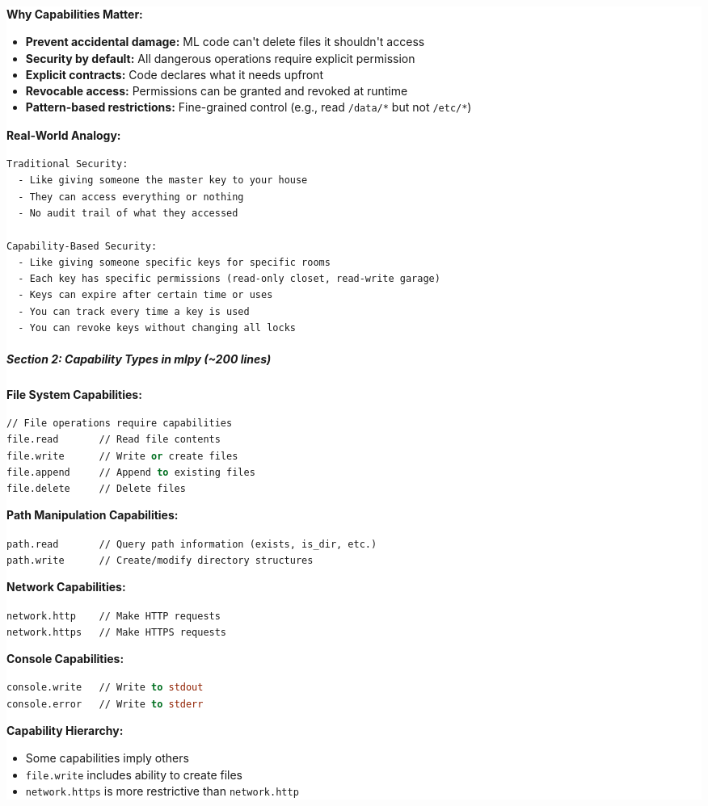 **Why Capabilities Matter:**
- **Prevent accidental damage:** ML code can't delete files it shouldn't access
- **Security by default:** All dangerous operations require explicit permission
- **Explicit contracts:** Code declares what it needs upfront
- **Revocable access:** Permissions can be granted and revoked at runtime
- **Pattern-based restrictions:** Fine-grained control (e.g., read `/data/*` but not `/etc/*`)

**Real-World Analogy:**
```
Traditional Security:
  - Like giving someone the master key to your house
  - They can access everything or nothing
  - No audit trail of what they accessed

Capability-Based Security:
  - Like giving someone specific keys for specific rooms
  - Each key has specific permissions (read-only closet, read-write garage)
  - Keys can expire after certain time or uses
  - You can track every time a key is used
  - You can revoke keys without changing all locks
```

##### Section 2: Capability Types in mlpy (~200 lines)

**File System Capabilities:**
```ml
// File operations require capabilities
file.read       // Read file contents
file.write      // Write or create files
file.append     // Append to existing files
file.delete     // Delete files
```

**Path Manipulation Capabilities:**
```ml
path.read       // Query path information (exists, is_dir, etc.)
path.write      // Create/modify directory structures
```

**Network Capabilities:**
```ml
network.http    // Make HTTP requests
network.https   // Make HTTPS requests
```

**Console Capabilities:**
```ml
console.write   // Write to stdout
console.error   // Write to stderr
```

**Capability Hierarchy:**
- Some capabilities imply others
- `file.write` includes ability to create files
- `network.https` is more restrictive than `network.http`
